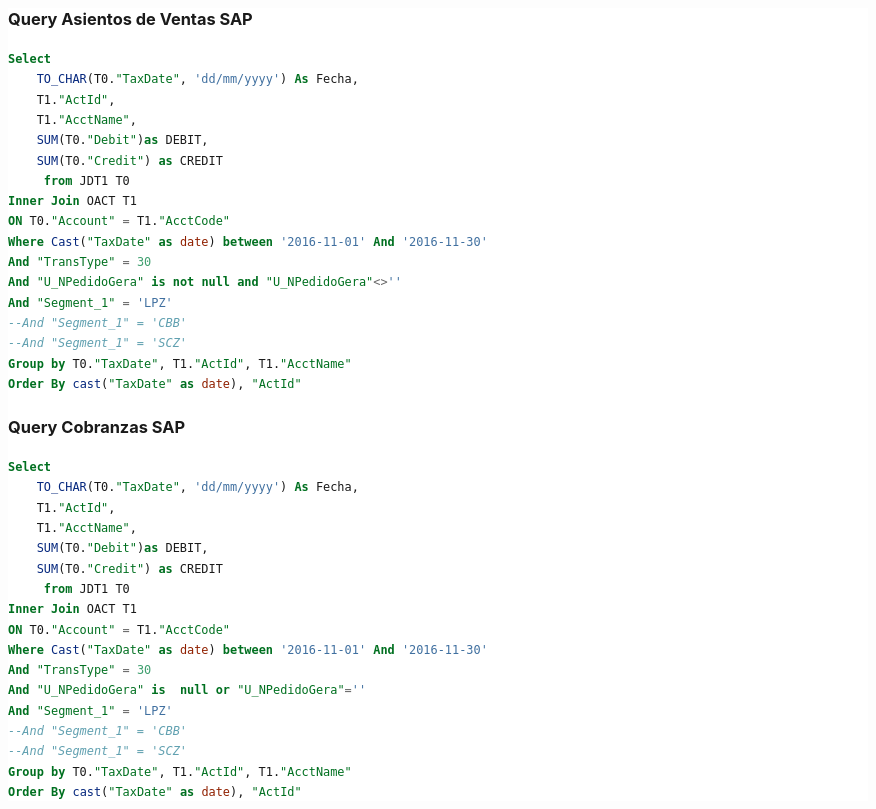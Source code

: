 ```SQL

```
### Query Asientos de Ventas SAP
```SQL
Select 
	TO_CHAR(T0."TaxDate", 'dd/mm/yyyy') As Fecha,
	T1."ActId",
	T1."AcctName", 
	SUM(T0."Debit")as DEBIT,
	SUM(T0."Credit") as CREDIT
	 from JDT1 T0
Inner Join OACT T1
ON T0."Account" = T1."AcctCode" 
Where Cast("TaxDate" as date) between '2016-11-01' And '2016-11-30'
And "TransType" = 30 
And "U_NPedidoGera" is not null and "U_NPedidoGera"<>''
And "Segment_1" = 'LPZ'
--And "Segment_1" = 'CBB'
--And "Segment_1" = 'SCZ'
Group by T0."TaxDate", T1."ActId", T1."AcctName"
Order By cast("TaxDate" as date), "ActId"
```
### Query Cobranzas SAP

```SQL
Select 
	TO_CHAR(T0."TaxDate", 'dd/mm/yyyy') As Fecha,
	T1."ActId",
	T1."AcctName", 
	SUM(T0."Debit")as DEBIT,
	SUM(T0."Credit") as CREDIT
	 from JDT1 T0
Inner Join OACT T1
ON T0."Account" = T1."AcctCode" 
Where Cast("TaxDate" as date) between '2016-11-01' And '2016-11-30'
And "TransType" = 30 
And "U_NPedidoGera" is  null or "U_NPedidoGera"=''
And "Segment_1" = 'LPZ'
--And "Segment_1" = 'CBB'
--And "Segment_1" = 'SCZ'
Group by T0."TaxDate", T1."ActId", T1."AcctName"
Order By cast("TaxDate" as date), "ActId"
```
